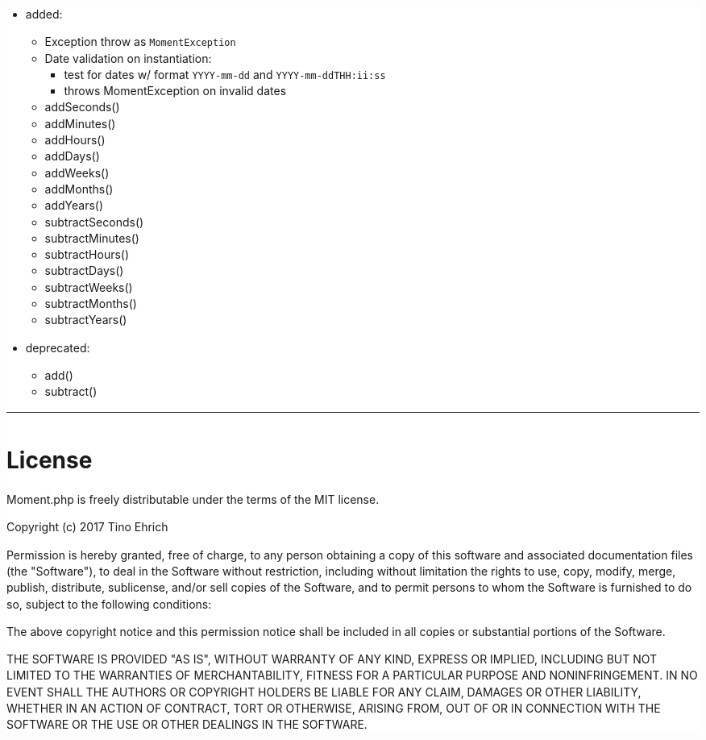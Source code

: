 - added:
    - Exception throw as ```MomentException```
    - Date validation on instantiation:
        - test for dates w/ format ```YYYY-mm-dd``` and ```YYYY-mm-ddTHH:ii:ss```
        - throws MomentException on invalid dates
    - addSeconds()
    - addMinutes()
    - addHours()
    - addDays()
    - addWeeks()
    - addMonths()
    - addYears()
    - subtractSeconds()
    - subtractMinutes()
    - subtractHours()
    - subtractDays()
    - subtractWeeks()
    - subtractMonths()
    - subtractYears()

- deprecated:
    - add()
    - subtract()

-------------------------------------------------

# License
Moment.php is freely distributable under the terms of the MIT license.

Copyright (c) 2017 Tino Ehrich

Permission is hereby granted, free of charge, to any person obtaining a copy
of this software and associated documentation files (the "Software"), to deal
in the Software without restriction, including without limitation the rights
to use, copy, modify, merge, publish, distribute, sublicense, and/or sell
copies of the Software, and to permit persons to whom the Software is
furnished to do so, subject to the following conditions:

The above copyright notice and this permission notice shall be included in all
copies or substantial portions of the Software.

THE SOFTWARE IS PROVIDED "AS IS", WITHOUT WARRANTY OF ANY KIND, EXPRESS OR
IMPLIED, INCLUDING BUT NOT LIMITED TO THE WARRANTIES OF MERCHANTABILITY,
FITNESS FOR A PARTICULAR PURPOSE AND NONINFRINGEMENT. IN NO EVENT SHALL THE
AUTHORS OR COPYRIGHT HOLDERS BE LIABLE FOR ANY CLAIM, DAMAGES OR OTHER
LIABILITY, WHETHER IN AN ACTION OF CONTRACT, TORT OR OTHERWISE, ARISING FROM,
OUT OF OR IN CONNECTION WITH THE SOFTWARE OR THE USE OR OTHER DEALINGS IN THE
SOFTWARE.
